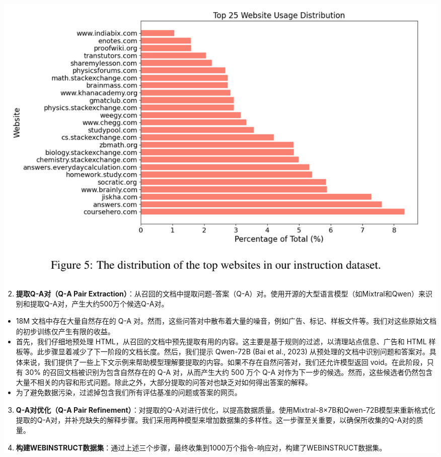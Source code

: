 ![](img/Pasted%20image%2020240510140556.png)

2. **提取Q-A对（Q-A Pair Extraction）**：从召回的文档中提取问题-答案（Q-A）对。使用开源的大型语言模型（如Mixtral和Qwen）来识别和提取Q-A对，产生大约500万个候选Q-A对。
- 18M 文档中存在大量自然存在的 Q-A 对。然而，这些问答对中散布着大量的噪音，例如广告、标记、样板文件等。我们对这些原始文档的初步训练仅产生有限的收益。
- 首先，我们仔细地预处理 HTML，从召回的文档中预先提取有用的内容。这主要是基于规则的过滤，以清理站点信息、广告和 HTML 样板等。此步骤显着减少了下一阶段的文档长度。然后，我们提示 Qwen-72B (Bai et al., 2023) 从预处理的文档中识别问题和答案对。具体来说，我们提供了一些上下文示例来帮助模型理解要提取的内容。如果不存在自然问答对，我们还允许模型返回 void。在此阶段，只有 30% 的召回文档被识别为包含自然存在的 Q-A 对，从而产生大约 500 万个 Q-A 对作为下一步的候选。然而，这些候选者仍然包含大量不相关的内容和形式问题。除此之外，大部分提取的问答对也缺乏对如何得出答案的解释。
- 为了避免数据污染，过滤掉包含我们所有评估基准的问题或答案的网页。

3. **Q-A对优化（Q-A Pair Refinement）**：对提取的Q-A对进行优化，以提高数据质量。使用Mixtral-8×7B和Qwen-72B模型来重新格式化提取的Q-A对，并补充缺失的解释步骤。我们采用两种模型来增加数据集的多样性。这一步骤至关重要，以确保所收集的Q-A对的质量。


4. **构建WEBINSTRUCT数据集**：通过上述三个步骤，最终收集到1000万个指令-响应对，构建了WEBINSTRUCT数据集。
